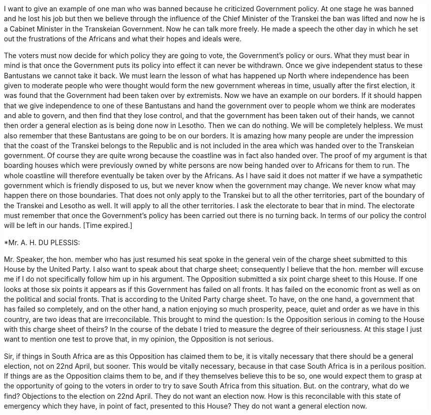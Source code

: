 <p>I want to give an example of one man who was banned because he criticized Government policy. At one stage he was banned and he lost his job but then we believe through the influence of the Chief Minister of the Transkei the ban was lifted and now he is a Cabinet Minister in the Transkeian Government. Now he can talk more freely. He made a speech the other day in which he set out the frustrations of the Africans and what their hopes and ideals were.</p>

<p>The voters must now decide for which policy they are going to vote, the Government&#x2019;s policy or ours. What they must bear in mind is that once the Government puts its policy into effect it can never be withdrawn. Once we give independent status to these Bantustans we cannot take it back. We must learn the lesson of what has happened up North where independence has been given to moderate people who were thought would form the new government whereas in time, usually after the first election, it was found that the Government had been taken over by extremists. Now we have an example on our borders. If it should happen that we give independence to one of these Bantustans and hand the government over to people whom we think are moderates and able to govern, and then find that they lose control, and that the government has been taken out of their hands, we cannot then order a general election as is being done now in Lesotho. Then we can do nothing. We will be completely helpless. We must also remember that these Bantustans are going to be on our borders. It is amazing how many people are under the impression that the coast of the Transkei belongs to the Republic and is not included in the area which was handed over to the Transkeian government. Of course they are quite wrong because the <span class="col_271-272" refersTo="page_0148"/>coastline was in fact also handed over. The proof of my argument is that boarding houses which were previously owned by white persons are now being handed over to Africans for them to run. The whole coastline will therefore eventually be taken over by the Africans. As I have said it does not matter if we have a sympathetic government which is friendly disposed to us, but we never know when the government may change. We never know what may happen there on those boundaries. That does not only apply to the Transkei but to all the other territories, part of the boundary of the Transkei and Lesotho as well. It will apply to all the other territories. I ask the electorate to bear that in mind. The electorate must remember that once the Government&#x2019;s policy has been carried out there is no turning back. In terms of our policy the control will be left in our hands. [Time expired.]</p>

</speech>

<speech by="#plessis">

<from>*Mr. <person refersTo="hansard_za">A. H. DU PLESSIS</person>:</from>

<p>Mr. Speaker, the hon. member who has just resumed his seat spoke in the general vein of the charge sheet submitted to this House by the United Party. I also want to speak about that charge sheet; consequently I believe that the hon. member will excuse me if I do not specifically follow him up in his argument. The Opposition submitted a six point charge sheet to this House. If one looks at those six points it appears as if this Government has failed on all fronts. It has failed on the economic front as well as on the political and social fronts. That is according to the United Party charge sheet. To have, on the one hand, a government that has failed so completely, and on the other hand, a nation enjoying so much prosperity, peace, quiet and order as we have in this country, are two ideas that are irreconcilable. This brought to mind the question: Is the Opposition serious in coming to the House with this charge sheet of theirs? In the course of the debate I tried to measure the degree of their seriousness. At this stage I just want to mention one test to prove that, in my opinion, the Opposition is not serious.</p>

<p>Sir, if things in South Africa are as this Opposition has claimed them to be, it is vitally necessary that there should be a general election, not on 22nd April, but sooner. This would be vitally necessary, because in that case South Africa is in a perilous position. If things are as the Opposition claims them to be, and if they themselves believe this to be so, one would expect them to grasp at the opportunity of going to the voters in order to try to save South Africa from this situation. But. on the contrary, what do we find? Objections to the election on 22nd April. They do not want an election now. How is this reconcilable with this state of emergency which they have, in point of fact, presented to this House? They do not want a general election now.</p>
